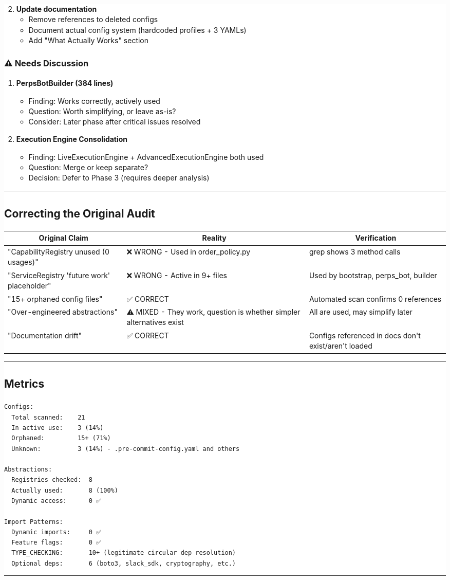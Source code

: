 2. **Update documentation**
   - Remove references to deleted configs
   - Document actual config system (hardcoded profiles + 3 YAMLs)
   - Add "What Actually Works" section

### ⚠️ Needs Discussion
1. **PerpsBotBuilder (384 lines)**
   - Finding: Works correctly, actively used
   - Question: Worth simplifying, or leave as-is?
   - Consider: Later phase after critical issues resolved

2. **Execution Engine Consolidation**
   - Finding: LiveExecutionEngine + AdvancedExecutionEngine both used
   - Question: Merge or keep separate?
   - Decision: Defer to Phase 3 (requires deeper analysis)

---

## Correcting the Original Audit

| Original Claim | Reality | Verification |
|----------------|---------|--------------|
| "CapabilityRegistry unused (0 usages)" | ❌ WRONG - Used in order_policy.py | grep shows 3 method calls |
| "ServiceRegistry 'future work' placeholder" | ❌ WRONG - Active in 9+ files | Used by bootstrap, perps_bot, builder |
| "15+ orphaned config files" | ✅ CORRECT | Automated scan confirms 0 references |
| "Over-engineered abstractions" | ⚠️ MIXED - They work, question is whether simpler alternatives exist | All are used, may simplify later |
| "Documentation drift" | ✅ CORRECT | Configs referenced in docs don't exist/aren't loaded |

---

## Metrics

```
Configs:
  Total scanned:    21
  In active use:    3 (14%)
  Orphaned:         15+ (71%)
  Unknown:          3 (14%) - .pre-commit-config.yaml and others

Abstractions:
  Registries checked:  8
  Actually used:       8 (100%)
  Dynamic access:      0 ✅

Import Patterns:
  Dynamic imports:     0 ✅
  Feature flags:       0 ✅
  TYPE_CHECKING:       10+ (legitimate circular dep resolution)
  Optional deps:       6 (boto3, slack_sdk, cryptography, etc.)
```

---